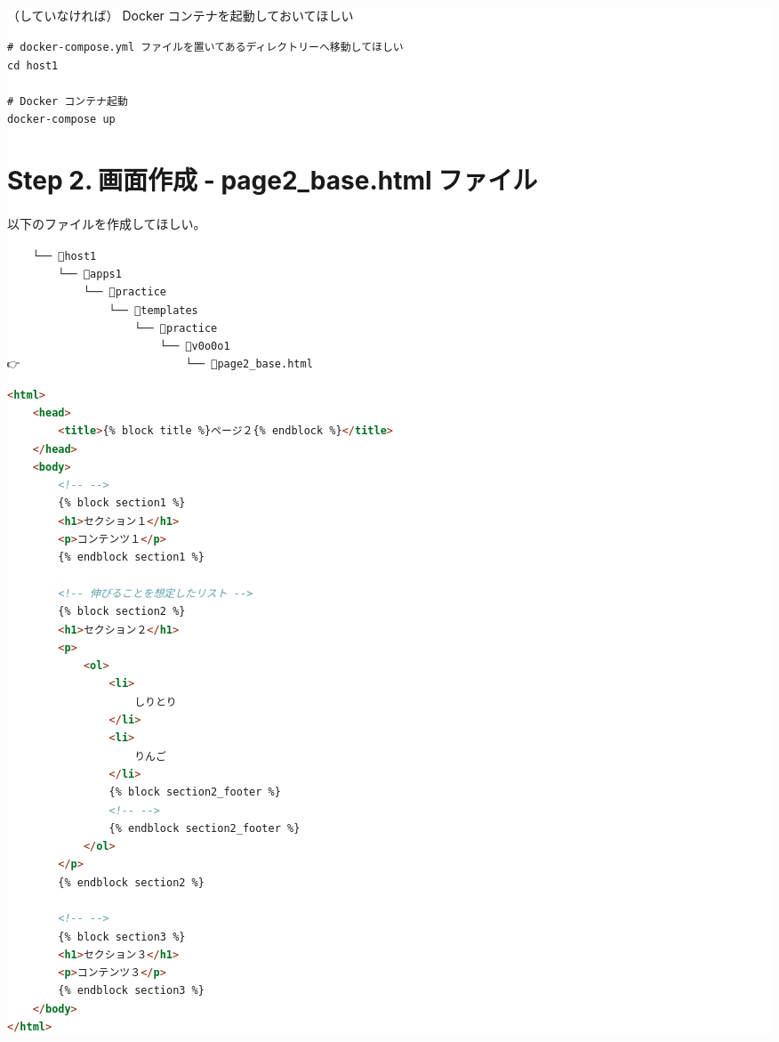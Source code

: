 （していなければ） Docker コンテナを起動しておいてほしい  

```shell
# docker-compose.yml ファイルを置いてあるディレクトリーへ移動してほしい
cd host1

# Docker コンテナ起動
docker-compose up
```

# Step 2. 画面作成 - page2_base.html ファイル

以下のファイルを作成してほしい。

```plaintext
    └── 📂host1
        └── 📂apps1
            └── 📂practice
                └── 📂templates
                    └── 📂practice
                        └── 📂v0o0o1
👉                          └── 📄page2_base.html
```

```html
<html>
    <head>
        <title>{% block title %}ページ２{% endblock %}</title>
    </head>
    <body>
        <!-- -->
        {% block section1 %}
        <h1>セクション１</h1>
        <p>コンテンツ１</p>
        {% endblock section1 %}

        <!-- 伸びることを想定したリスト -->
        {% block section2 %}
        <h1>セクション２</h1>
        <p>
            <ol>
                <li>
                    しりとり
                </li>
                <li>
                    りんご
                </li>
                {% block section2_footer %}
                <!-- -->
                {% endblock section2_footer %}
            </ol>
        </p>
        {% endblock section2 %}

        <!-- -->
        {% block section3 %}
        <h1>セクション３</h1>
        <p>コンテンツ３</p>
        {% endblock section3 %}
    </body>
</html>
```
